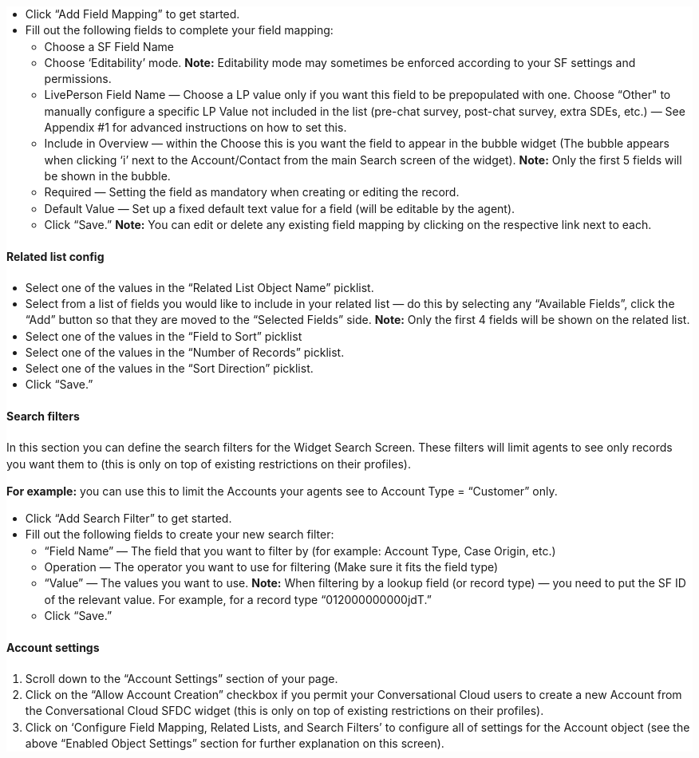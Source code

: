 * Click “Add Field Mapping” to get started.
* Fill out the following fields to complete your field mapping:
  * Choose a SF Field Name
  * Choose ‘Editability’ mode.
    **Note:** Editability mode may sometimes be enforced according to your SF settings and permissions.
  * LivePerson Field Name — Choose a LP value only if you want this field to be prepopulated with one. Choose “Other" to manually configure a specific LP Value not included in the list (pre-chat survey, post-chat survey, extra SDEs, etc.) — See Appendix #1 for advanced instructions on how to set this.
  * Include in Overview — within the Choose this is you want the field to appear in the bubble widget (The bubble appears when clicking ‘i’ next to the Account/Contact from the main Search screen of the widget). **Note:** Only the first 5 fields will be shown in the bubble.
  * Required — Setting the field as mandatory when creating or editing the record.
  * Default Value — Set up a fixed default text value for a field (will be editable by the agent).
  * Click “Save.” **Note:** You can edit or delete any existing field mapping by clicking on the respective link next to each.

#### **Related list config**

* Select one of the values in the “Related List Object Name” picklist.
* Select from a list of fields you would like to include in your related list — do this by selecting any “Available Fields”, click the “Add” button so that they are moved to the “Selected Fields” side. **Note:** Only the first 4 fields will be shown on the related list.
* Select one of the values in the “Field to Sort” picklist
* Select one of the values in the “Number of Records” picklist.
* Select one of the values in the “Sort Direction” picklist.
* Click “Save.”

#### **Search filters**

In this section you can define the search filters for the Widget Search Screen. These filters will limit agents to see only records you want them to (this is only on top of existing restrictions on their profiles).

**For example:** you can use this to limit the Accounts your agents see to Account Type = “Customer” only.

* Click “Add Search Filter” to get started.
* Fill out the following fields to create your new search filter:
  * “Field Name” — The field that you want to filter by (for example: Account Type, Case Origin, etc.)
  * Operation — The operator you want to use for filtering (Make sure it fits the field type)
  * “Value” — The values you want to use. **Note:** When filtering by a lookup field (or record type) — you need to put the SF ID of the relevant value. For example, for a record type “012000000000jdT.”
  * Click “Save.”

#### **Account settings**

1. Scroll down to the “Account Settings” section of your page.
2. Click on the “Allow Account Creation” checkbox if you permit your Conversational Cloud users to create a new Account from the Conversational Cloud SFDC widget (this is only on top of existing restrictions on their profiles).
3. Click on ‘Configure Field Mapping, Related Lists, and Search Filters’ to configure all of settings for the Account object (see the above “Enabled Object Settings” section for further explanation on this screen).
